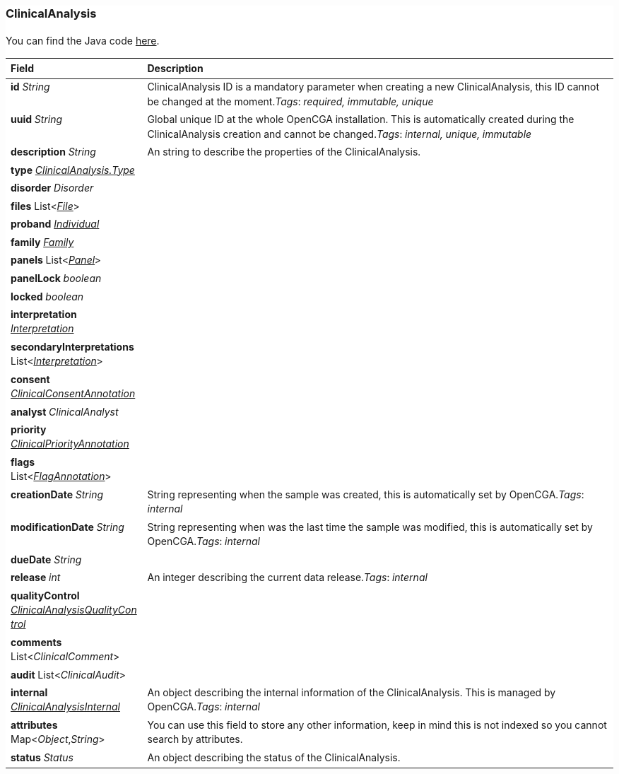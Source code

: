 ### ClinicalAnalysis

You can find the Java code [here](https://github.com/opencb/opencga/blob/master/opencga-core/src/main/java/org/opencb/opencga/core/models/clinical/ClinicalAnalysis.java).

| Field | Description |
| :--- | :--- |
| **id**  _String_   | ClinicalAnalysis ID is a mandatory parameter when creating a new ClinicalAnalysis, this ID cannot be changed at the moment._Tags_: _required, immutable, unique_ |
| **uuid**  _String_   | Global unique ID at the whole OpenCGA installation. This is automatically created during the ClinicalAnalysis creation and cannot be  changed._Tags_: _internal, unique, immutable_ |
| **description**  _String_   | An string to describe the properties of the ClinicalAnalysis. |
| **type** [_ClinicalAnalysis.Type_](study.md#enum-clinicalanalysistype)   |  |
| **disorder**  _Disorder_   |  |
| **files**  List&lt;[_File_](study.md#File)&gt;   |  |
| **proband** [_Individual_](study.md#Individual)   |  |
| **family** [_Family_](study.md#Family)   |  |
| **panels**  List&lt;[_Panel_](study.md#Panel)&gt;   |  |
| **panelLock**  _boolean_   |  |
| **locked**  _boolean_   |  |
| **interpretation** [_Interpretation_](study.md#Interpretation)   |  |
| **secondaryInterpretations**  List&lt;[_Interpretation_](study.md#Interpretation)&gt;   |  |
| **consent** [_ClinicalConsentAnnotation_](study.md#ClinicalConsentAnnotation)   |  |
| **analyst**  _ClinicalAnalyst_   |  |
| **priority** [_ClinicalPriorityAnnotation_](study.md#ClinicalPriorityAnnotation)   |  |
| **flags**  List&lt;[_FlagAnnotation_](study.md#FlagAnnotation)&gt;   |  |
| **creationDate**  _String_   | String representing when the sample was created, this is automatically set by OpenCGA._Tags_: _internal_ |
| **modificationDate**  _String_   | String representing when was the last time the sample was modified, this is automatically set by OpenCGA._Tags_: _internal_ |
| **dueDate**  _String_   |  |
| **release**  _int_   | An integer describing the current data release._Tags_: _internal_ |
| **qualityControl** [_ClinicalAnalysisQualityControl_](study.md#ClinicalAnalysisQualityControl)   |  |
| **comments**  List&lt;_ClinicalComment_&gt;   |  |
| **audit**  List&lt;_ClinicalAudit_&gt;   |  |
| **internal** [_ClinicalAnalysisInternal_](study.md#ClinicalAnalysisInternal)   | An object describing the internal information of the ClinicalAnalysis. This is managed by OpenCGA._Tags_: _internal_ |
| **attributes**  Map&lt;_Object_,_String_&gt;   | You can use this field to store any other information, keep in mind this is not indexed so you cannot search by attributes. |
| **status**  _Status_   | An object describing the status of the ClinicalAnalysis. |
